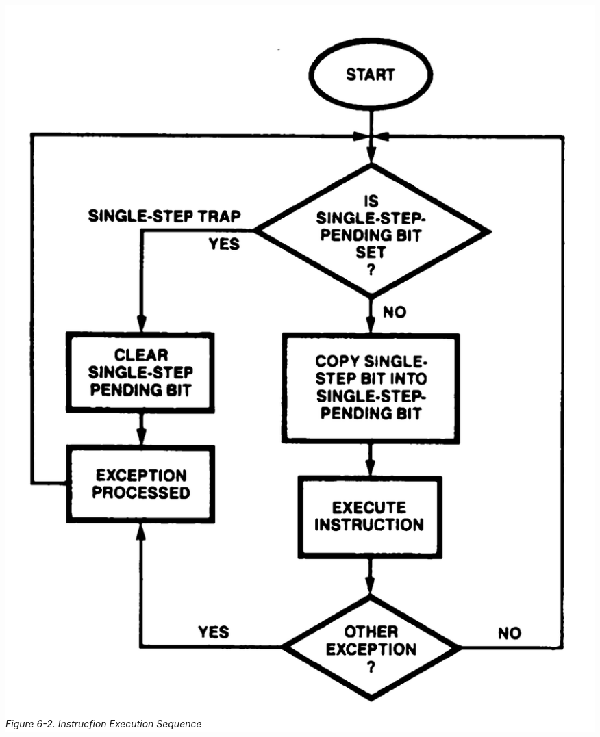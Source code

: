 <br/>

![Figure 6-2. Instrucfion Execution Sequence](Images/Figure6.2.png)<br/>
_Figure 6-2. Instrucfion Execution Sequence_
